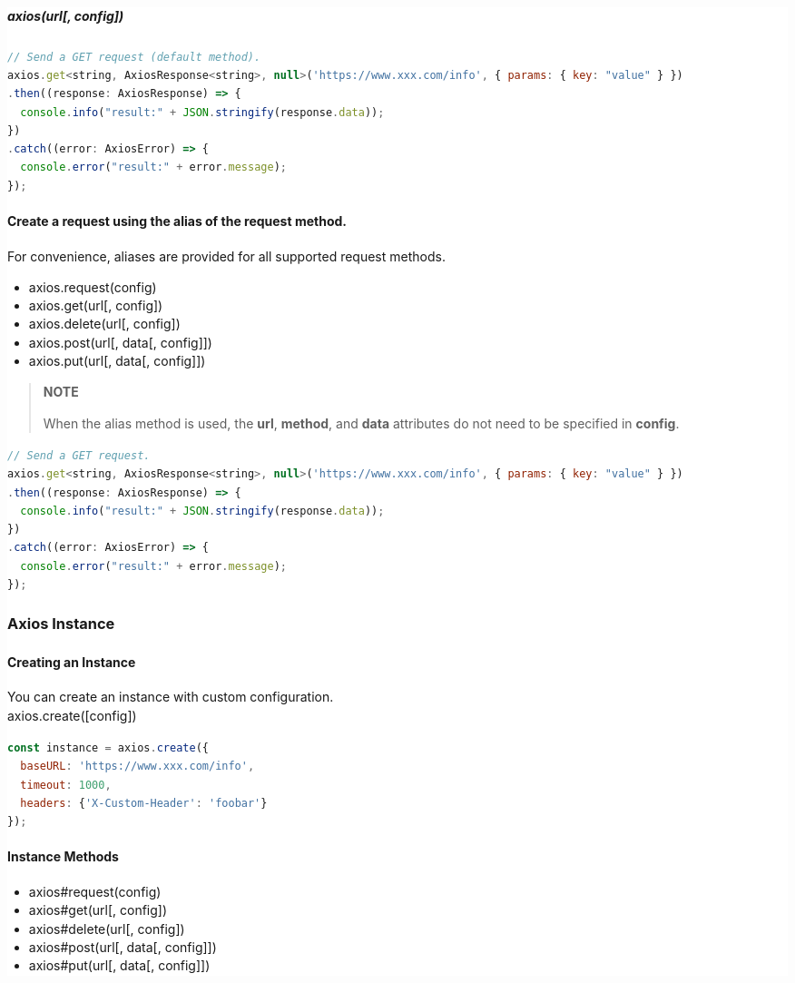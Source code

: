 ##### axios(url[, config])
```javascript
// Send a GET request (default method).
axios.get<string, AxiosResponse<string>, null>('https://www.xxx.com/info', { params: { key: "value" } })
.then((response: AxiosResponse) => {
  console.info("result:" + JSON.stringify(response.data));
})
.catch((error: AxiosError) => {
  console.error("result:" + error.message);
});
```

#### Create a request using the alias of the request method.
For convenience, aliases are provided for all supported request methods.

- axios.request(config)
- axios.get(url[, config])
- axios.delete(url[, config])
- axios.post(url[, data[, config]])
- axios.put(url[, data[, config]])

> **NOTE**
>
> When the alias method is used, the **url**, **method**, and **data** attributes do not need to be specified in **config**.

```javascript
// Send a GET request.
axios.get<string, AxiosResponse<string>, null>('https://www.xxx.com/info', { params: { key: "value" } })
.then((response: AxiosResponse) => {
  console.info("result:" + JSON.stringify(response.data));
})
.catch((error: AxiosError) => {
  console.error("result:" + error.message);
});
```

### Axios Instance

#### Creating an Instance
You can create an instance with custom configuration.<br>
axios.create([config])
```javascript
const instance = axios.create({
  baseURL: 'https://www.xxx.com/info',
  timeout: 1000,
  headers: {'X-Custom-Header': 'foobar'}
});
```

#### Instance Methods
- axios#request(config)
- axios#get(url[, config])
- axios#delete(url[, config])
- axios#post(url[, data[, config]])
- axios#put(url[, data[, config]])
